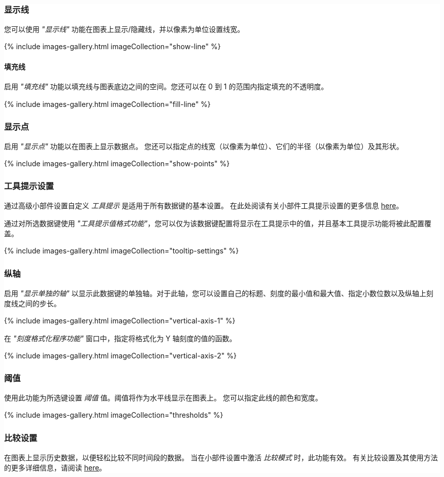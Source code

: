 ### 显示线

您可以使用 _"显示线"_ 功能在图表上显示/隐藏线，并以像素为单位设置线宽。

{% include images-gallery.html imageCollection="show-line" %}

#### 填充线

启用 _"填充线"_ 功能以填充线与图表底边之间的空间。您还可以在 0 到 1 的范围内指定填充的不透明度。

{% include images-gallery.html imageCollection="fill-line" %}

### 显示点

启用 _"显示点"_ 功能以在图表上显示数据点。
您还可以指定点的线宽（以像素为单位）、它们的半径（以像素为单位）及其形状。

{% include images-gallery.html imageCollection="show-points" %}

### 工具提示设置

通过高级小部件设置自定义 _工具提示_ 是适用于所有数据键的基本设置。
在此处阅读有关小部件工具提示设置的更多信息 [here](/docs/{{docsPrefix}}user-guide/widgets/#tooltip-settings)。

通过对所选数据键使用 _"工具提示值格式功能"_，您可以仅为该数据键配置将显示在工具提示中的值，并且基本工具提示功能将被此配置覆盖。

{% include images-gallery.html imageCollection="tooltip-settings" %}

### 纵轴

启用 _"显示单独的轴"_ 以显示此数据键的单独轴。对于此轴，您可以设置自己的标题、刻度的最小值和最大值、指定小数位数以及纵轴上刻度线之间的步长。

{% include images-gallery.html imageCollection="vertical-axis-1" %}

在 _"刻度格式化程序功能"_ 窗口中，指定将格式化为 Y 轴刻度的值的函数。

{% include images-gallery.html imageCollection="vertical-axis-2" %}

### 阈值

使用此功能为所选键设置 _阈值_ 值。阈值将作为水平线显示在图表上。
您可以指定此线的颜色和宽度。

{% include images-gallery.html imageCollection="thresholds" %}

### 比较设置

在图表上显示历史数据，以便轻松比较不同时间段的数据。
当在小部件设置中激活 _比较模式_ 时，此功能有效。
有关比较设置及其使用方法的更多详细信息，请阅读 [here](/docs/{{docsPrefix}}user-guide/widgets/#comparison-settings)。